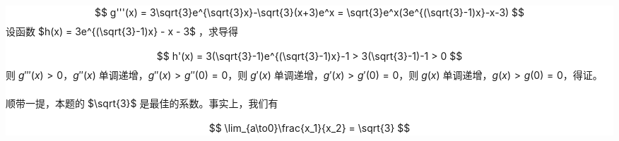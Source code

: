 $$
g'''(x) = 3\sqrt{3}e^{\sqrt{3}x}-\sqrt{3}(x+3)e^x = \sqrt{3}e^x(3e^{(\sqrt{3}-1)x}-x-3)
$$
设函数 $h(x) = 3e^{(\sqrt{3}-1)x} - x - 3$ ，求导得

$$
h'(x) = 3(\sqrt{3}-1)e^{(\sqrt{3}-1)x}-1 > 3(\sqrt{3}-1)-1 > 0
$$
则 $g'''(x) > 0$，$g''(x)$ 单调递增，$g''(x) > g''(0) = 0$，则 $g'(x)$ 单调递增，$g'(x) > g'(0) = 0$，则 $g(x)$ 单调递增，$g(x) > g(0) = 0$，得证。  
<br>
顺带一提，本题的 $\sqrt{3}$ 是最佳的系数。事实上，我们有

$$
\lim_{a\to0}\frac{x_1}{x_2} = \sqrt{3}
$$


